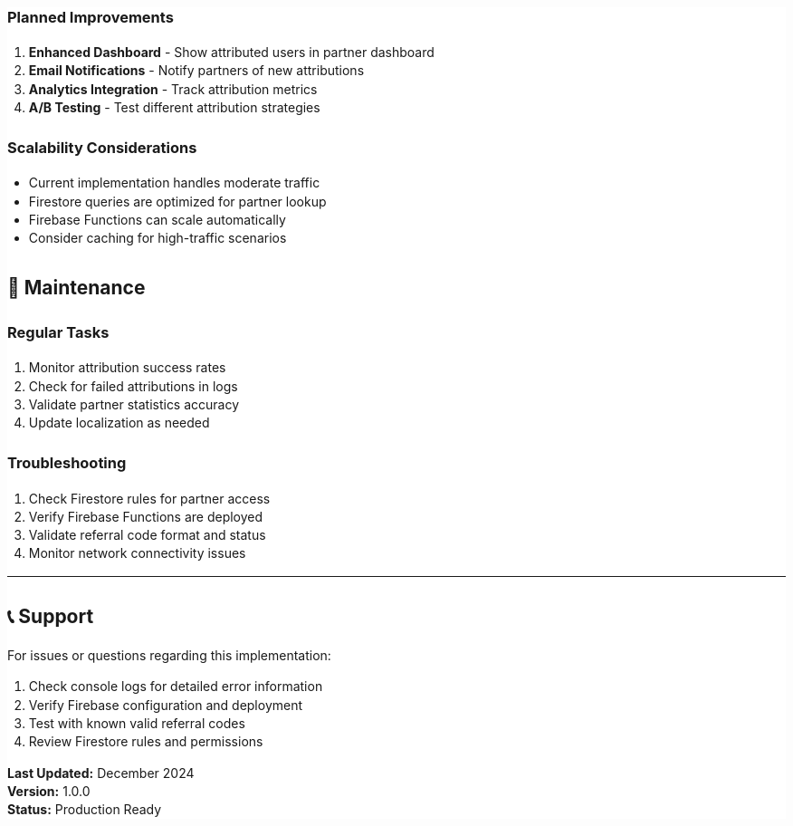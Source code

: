 ### Planned Improvements
1. **Enhanced Dashboard** - Show attributed users in partner dashboard
2. **Email Notifications** - Notify partners of new attributions
3. **Analytics Integration** - Track attribution metrics
4. **A/B Testing** - Test different attribution strategies

### Scalability Considerations
- Current implementation handles moderate traffic
- Firestore queries are optimized for partner lookup
- Firebase Functions can scale automatically
- Consider caching for high-traffic scenarios

## 📝 Maintenance

### Regular Tasks
1. Monitor attribution success rates
2. Check for failed attributions in logs
3. Validate partner statistics accuracy
4. Update localization as needed

### Troubleshooting
1. Check Firestore rules for partner access
2. Verify Firebase Functions are deployed
3. Validate referral code format and status
4. Monitor network connectivity issues

---

## 📞 Support

For issues or questions regarding this implementation:
1. Check console logs for detailed error information
2. Verify Firebase configuration and deployment
3. Test with known valid referral codes
4. Review Firestore rules and permissions

**Last Updated:** December 2024  
**Version:** 1.0.0  
**Status:** Production Ready




